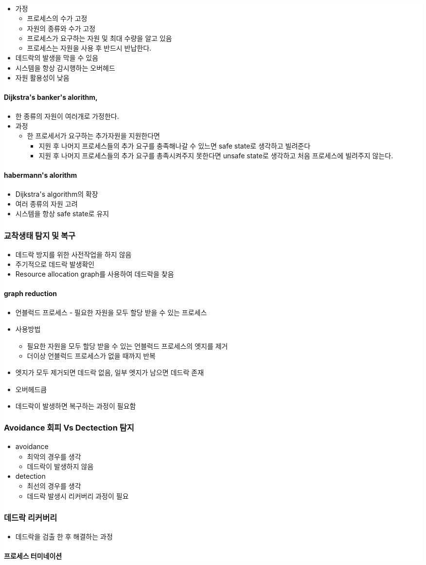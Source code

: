 - 가정
  - 프로세스의 수가 고정
  - 자원의 종류와 수가 고정
  - 프로세스가 요구하는 자원 및 최대 수량을 알고 있음
  - 프로세스는 자원을 사용 후 반드시 반납한다.
- 데드락의 발생을 막을 수 있음
- 시스템을 항상 감시행하는 오버헤드
- 자원 활용성이 낮음

#### Dijkstra's  banker's alorithm,

- 한 종류의 자원이 여러개로 가정한다.
- 과정
  - 한 프로세서가 요구하는 추가자원을 지원한다면
    - 지원 후 나머지 프로세스들의 추가 요구를 충족해나갈 수 있느면 safe state로 생각하고 빌려준다
    - 지원 후 나머지 프로세스들의 추가 요구를 총족시켜주지 못한다면 unsafe state로 생각하고 처음 프로세스에 빌려주지 않는다.

#### habermann's alorithm

- Dijkstra's algorithm의 확장
- 여러 종류의 자원 고려
- 시스템을 항상 safe state로 유지

### 교착생태 탐지 및 복구

- 데드락 방지를 위한 사전작업을 하지 않음
- 주기적으로 데드락 발생확인
- Resource allocation graph를 사용하여 데드락을 찾음

#### graph reduction

- 언블럭드 프로세스 - 필요한 자원을 모두 할당 받을 수 있는 프로세스

- 사용방법
  - 필요한 자원을 모두 할당 받을 수 있는 언블럭드 프로세스의 엣지를 제거
  - 더이상 언블럭드 프로세스가 없을 때까지 반복
- 엣지가 모두 제거되면 데드락 없음, 일부 엣지가 남으면 데드락 존재

- 오버헤드큼
- 데드락이 발생하면 복구하는 과정이 필요함

### Avoidance 회피 Vs Dectection 탐지

- avoidance
  - 최악의 경우를 생각
  - 데드락이 발생하지 않음
- detection
  - 최선의 경우를 생각
  - 데드락 발생시 리커버리 과정이 필요

 ### 데드락 리커버리

- 데드락을 검출 한 후 해결하는 과정

#### 프로세스 터미네이션
